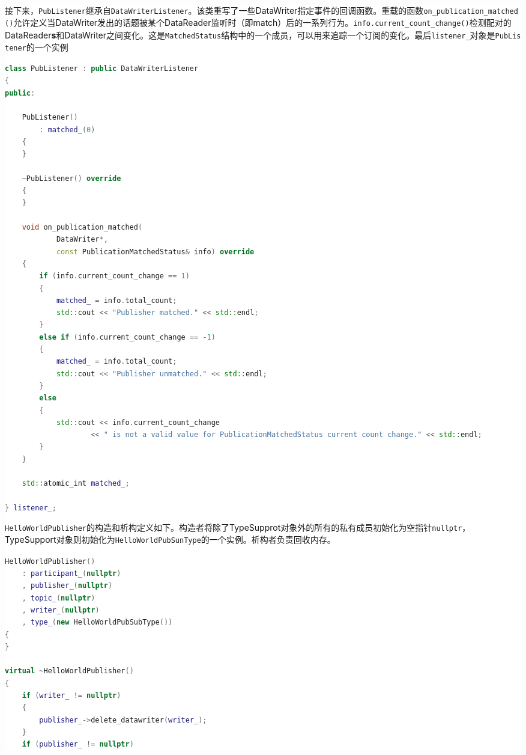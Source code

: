 接下来，`PubListener`继承自`DataWriterListener`。该类重写了一些DataWriter指定事件的回调函数。重载的函数`on_publication_matched()`允许定义当DataWriter发出的话题被某个DataReader监听时（即match）后的一系列行为。`info.current_count_change()`检测配对的DataReader**s**和DataWriter之间变化。这是`MatchedStatus`结构中的一个成员，可以用来追踪一个订阅的变化。最后`listener_`对象是`PubListener`的一个实例

```c++
class PubListener : public DataWriterListener
{
public:

    PubListener()
        : matched_(0)
    {
    }

    ~PubListener() override
    {
    }

    void on_publication_matched(
            DataWriter*,
            const PublicationMatchedStatus& info) override
    {
        if (info.current_count_change == 1)
        {
            matched_ = info.total_count;
            std::cout << "Publisher matched." << std::endl;
        }
        else if (info.current_count_change == -1)
        {
            matched_ = info.total_count;
            std::cout << "Publisher unmatched." << std::endl;
        }
        else
        {
            std::cout << info.current_count_change
                    << " is not a valid value for PublicationMatchedStatus current count change." << std::endl;
        }
    }

    std::atomic_int matched_;

} listener_;
```

`HelloWorldPublisher`的构造和析构定义如下。构造者将除了TypeSupprot对象外的所有的私有成员初始化为空指针`nullptr`，TypeSupport对象则初始化为`HelloWorldPubSunType`的一个实例。析构者负责回收内存。

```c++
HelloWorldPublisher()
    : participant_(nullptr)
    , publisher_(nullptr)
    , topic_(nullptr)
    , writer_(nullptr)
    , type_(new HelloWorldPubSubType())
{
}

virtual ~HelloWorldPublisher()
{
    if (writer_ != nullptr)
    {
        publisher_->delete_datawriter(writer_);
    }
    if (publisher_ != nullptr)
```